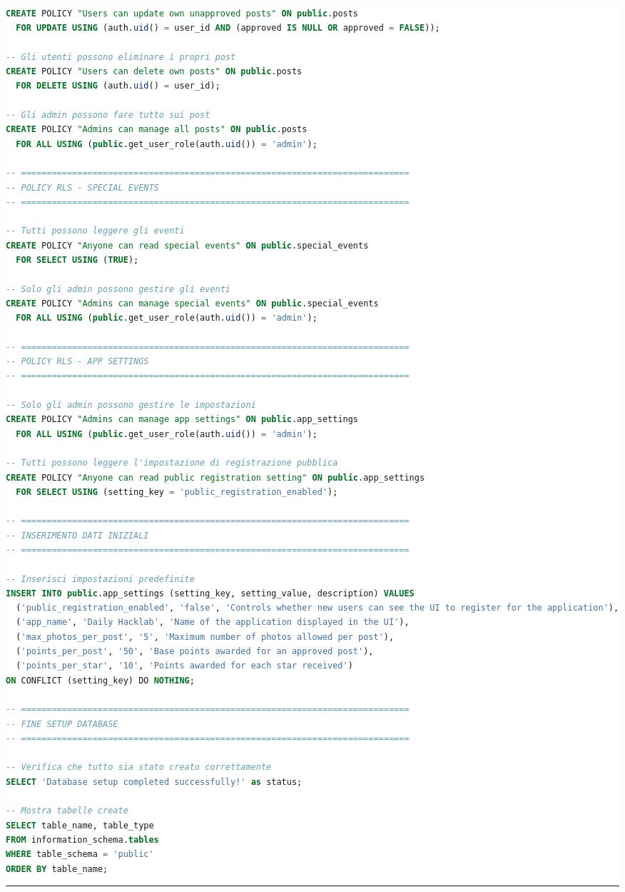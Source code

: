 ```sql
CREATE POLICY "Users can update own unapproved posts" ON public.posts
  FOR UPDATE USING (auth.uid() = user_id AND (approved IS NULL OR approved = FALSE));

-- Gli utenti possono eliminare i propri post
CREATE POLICY "Users can delete own posts" ON public.posts
  FOR DELETE USING (auth.uid() = user_id);

-- Gli admin possono fare tutto sui post
CREATE POLICY "Admins can manage all posts" ON public.posts
  FOR ALL USING (public.get_user_role(auth.uid()) = 'admin');

-- ============================================================================
-- POLICY RLS - SPECIAL EVENTS
-- ============================================================================

-- Tutti possono leggere gli eventi
CREATE POLICY "Anyone can read special events" ON public.special_events
  FOR SELECT USING (TRUE);

-- Solo gli admin possono gestire gli eventi
CREATE POLICY "Admins can manage special events" ON public.special_events
  FOR ALL USING (public.get_user_role(auth.uid()) = 'admin');

-- ============================================================================
-- POLICY RLS - APP SETTINGS
-- ============================================================================

-- Solo gli admin possono gestire le impostazioni
CREATE POLICY "Admins can manage app settings" ON public.app_settings
  FOR ALL USING (public.get_user_role(auth.uid()) = 'admin');

-- Tutti possono leggere l'impostazione di registrazione pubblica
CREATE POLICY "Anyone can read public registration setting" ON public.app_settings
  FOR SELECT USING (setting_key = 'public_registration_enabled');

-- ============================================================================
-- INSERIMENTO DATI INIZIALI
-- ============================================================================

-- Inserisci impostazioni predefinite
INSERT INTO public.app_settings (setting_key, setting_value, description) VALUES
  ('public_registration_enabled', 'false', 'Controls whether new users can see the UI to register for the application'),
  ('app_name', 'Daily Hacklab', 'Name of the application displayed in the UI'),
  ('max_photos_per_post', '5', 'Maximum number of photos allowed per post'),
  ('points_per_post', '50', 'Base points awarded for an approved post'),
  ('points_per_star', '10', 'Points awarded for each star received')
ON CONFLICT (setting_key) DO NOTHING;

-- ============================================================================
-- FINE SETUP DATABASE
-- ============================================================================

-- Verifica che tutto sia stato creato correttamente
SELECT 'Database setup completed successfully!' as status;

-- Mostra tabelle create
SELECT table_name, table_type
FROM information_schema.tables
WHERE table_schema = 'public'
ORDER BY table_name;
```

---
